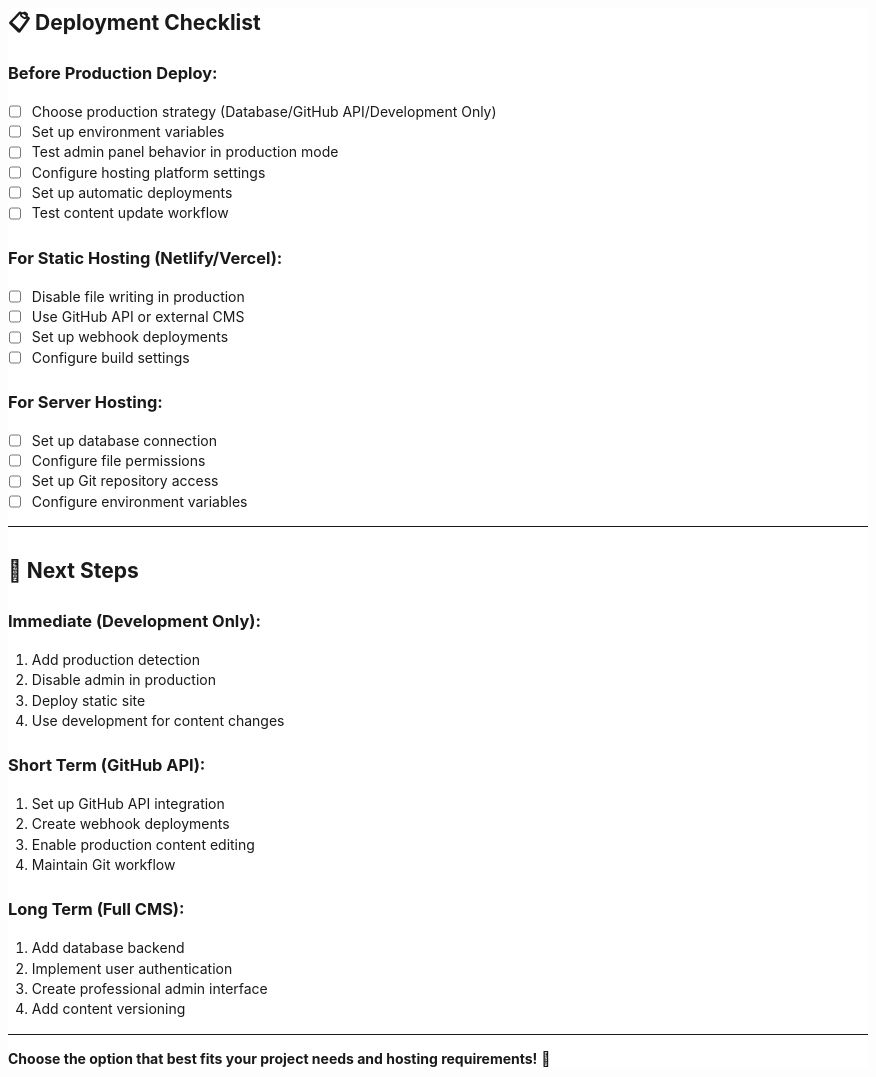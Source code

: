 
## 📋 **Deployment Checklist**

### **Before Production Deploy:**
- [ ] Choose production strategy (Database/GitHub API/Development Only)
- [ ] Set up environment variables
- [ ] Test admin panel behavior in production mode
- [ ] Configure hosting platform settings
- [ ] Set up automatic deployments
- [ ] Test content update workflow

### **For Static Hosting (Netlify/Vercel):**
- [ ] Disable file writing in production
- [ ] Use GitHub API or external CMS
- [ ] Set up webhook deployments
- [ ] Configure build settings

### **For Server Hosting:**
- [ ] Set up database connection
- [ ] Configure file permissions
- [ ] Set up Git repository access
- [ ] Configure environment variables

---

## 🎉 **Next Steps**

### **Immediate (Development Only):**
1. Add production detection
2. Disable admin in production
3. Deploy static site
4. Use development for content changes

### **Short Term (GitHub API):**
1. Set up GitHub API integration
2. Create webhook deployments
3. Enable production content editing
4. Maintain Git workflow

### **Long Term (Full CMS):**
1. Add database backend
2. Implement user authentication
3. Create professional admin interface
4. Add content versioning

---

**Choose the option that best fits your project needs and hosting requirements!** 🚀
